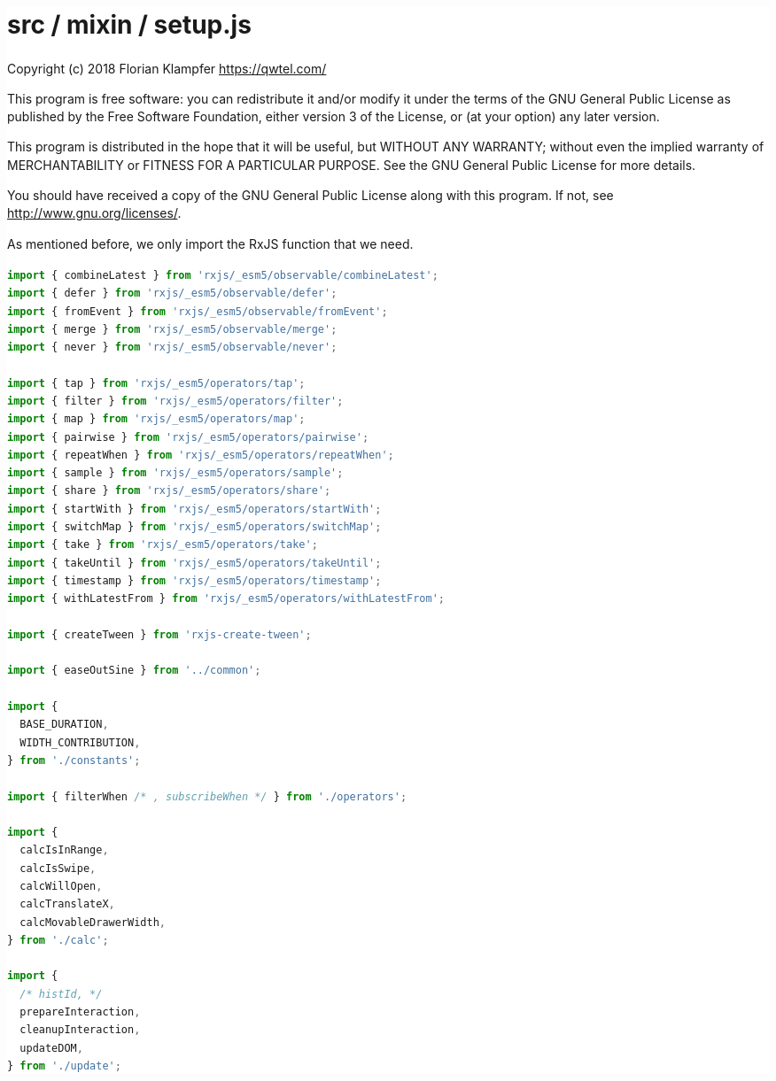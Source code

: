 # src / mixin / setup.js
Copyright (c) 2018 Florian Klampfer <https://qwtel.com/>

This program is free software: you can redistribute it and/or modify
it under the terms of the GNU General Public License as published by
the Free Software Foundation, either version 3 of the License, or
(at your option) any later version.

This program is distributed in the hope that it will be useful,
but WITHOUT ANY WARRANTY; without even the implied warranty of
MERCHANTABILITY or FITNESS FOR A PARTICULAR PURPOSE.  See the
GNU General Public License for more details.

You should have received a copy of the GNU General Public License
along with this program.  If not, see <http://www.gnu.org/licenses/>.

As mentioned before, we only import the RxJS function that we need.


```js
import { combineLatest } from 'rxjs/_esm5/observable/combineLatest';
import { defer } from 'rxjs/_esm5/observable/defer';
import { fromEvent } from 'rxjs/_esm5/observable/fromEvent';
import { merge } from 'rxjs/_esm5/observable/merge';
import { never } from 'rxjs/_esm5/observable/never';

import { tap } from 'rxjs/_esm5/operators/tap';
import { filter } from 'rxjs/_esm5/operators/filter';
import { map } from 'rxjs/_esm5/operators/map';
import { pairwise } from 'rxjs/_esm5/operators/pairwise';
import { repeatWhen } from 'rxjs/_esm5/operators/repeatWhen';
import { sample } from 'rxjs/_esm5/operators/sample';
import { share } from 'rxjs/_esm5/operators/share';
import { startWith } from 'rxjs/_esm5/operators/startWith';
import { switchMap } from 'rxjs/_esm5/operators/switchMap';
import { take } from 'rxjs/_esm5/operators/take';
import { takeUntil } from 'rxjs/_esm5/operators/takeUntil';
import { timestamp } from 'rxjs/_esm5/operators/timestamp';
import { withLatestFrom } from 'rxjs/_esm5/operators/withLatestFrom';

import { createTween } from 'rxjs-create-tween';

import { easeOutSine } from '../common';

import {
  BASE_DURATION,
  WIDTH_CONTRIBUTION,
} from './constants';

import { filterWhen /* , subscribeWhen */ } from './operators';

import {
  calcIsInRange,
  calcIsSwipe,
  calcWillOpen,
  calcTranslateX,
  calcMovableDrawerWidth,
} from './calc';

import {
  /* histId, */
  prepareInteraction,
  cleanupInteraction,
  updateDOM,
} from './update';
```